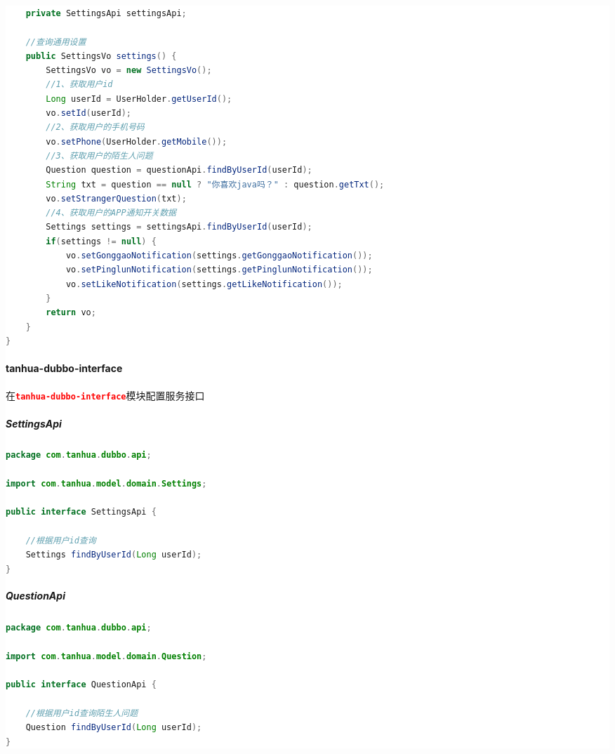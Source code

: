 ```java
    private SettingsApi settingsApi;

    //查询通用设置
    public SettingsVo settings() {
        SettingsVo vo = new SettingsVo();
        //1、获取用户id
        Long userId = UserHolder.getUserId();
        vo.setId(userId);
        //2、获取用户的手机号码
        vo.setPhone(UserHolder.getMobile());
        //3、获取用户的陌生人问题
        Question question = questionApi.findByUserId(userId);
        String txt = question == null ? "你喜欢java吗？" : question.getTxt();
        vo.setStrangerQuestion(txt);
        //4、获取用户的APP通知开关数据
        Settings settings = settingsApi.findByUserId(userId);
        if(settings != null) {
            vo.setGonggaoNotification(settings.getGonggaoNotification());
            vo.setPinglunNotification(settings.getPinglunNotification());
            vo.setLikeNotification(settings.getLikeNotification());
        }
        return vo;
    }
}
```

#### tanhua-dubbo-interface

在<font color=red><b>`tanhua-dubbo-interface`</b></font>模块配置服务接口

##### **SettingsApi**

```java
package com.tanhua.dubbo.api;

import com.tanhua.model.domain.Settings;

public interface SettingsApi {

    //根据用户id查询
    Settings findByUserId(Long userId);
}
```

##### **QuestionApi**

```java
package com.tanhua.dubbo.api;

import com.tanhua.model.domain.Question;

public interface QuestionApi {

    //根据用户id查询陌生人问题
    Question findByUserId(Long userId);
}
```
